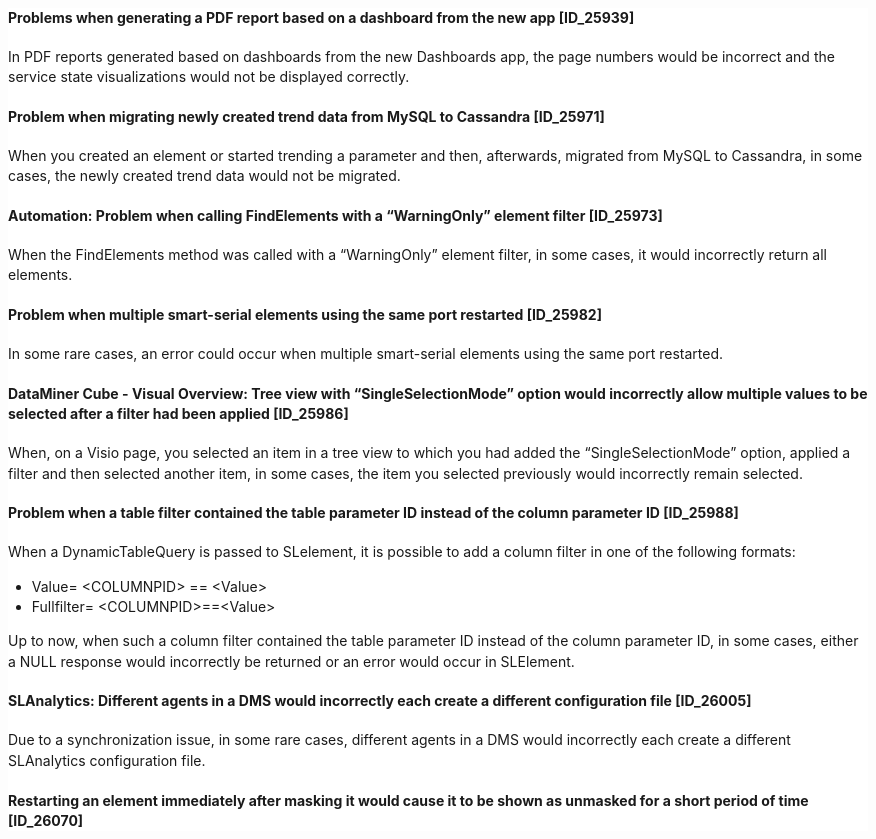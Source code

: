#### Problems when generating a PDF report based on a dashboard from the new app \[ID_25939\]

In PDF reports generated based on dashboards from the new Dashboards app, the page numbers would be incorrect and the service state visualizations would not be displayed correctly.

#### Problem when migrating newly created trend data from MySQL to Cassandra \[ID_25971\]

When you created an element or started trending a parameter and then, afterwards, migrated from MySQL to Cassandra, in some cases, the newly created trend data would not be migrated.

#### Automation: Problem when calling FindElements with a “WarningOnly” element filter \[ID_25973\]

When the FindElements method was called with a “WarningOnly” element filter, in some cases, it would incorrectly return all elements.

#### Problem when multiple smart-serial elements using the same port restarted \[ID_25982\]

In some rare cases, an error could occur when multiple smart-serial elements using the same port restarted.

#### DataMiner Cube - Visual Overview: Tree view with “SingleSelectionMode” option would incorrectly allow multiple values to be selected after a filter had been applied \[ID_25986\]

When, on a Visio page, you selected an item in a tree view to which you had added the “SingleSelectionMode” option, applied a filter and then selected another item, in some cases, the item you selected previously would incorrectly remain selected.

#### Problem when a table filter contained the table parameter ID instead of the column parameter ID \[ID_25988\]

When a DynamicTableQuery is passed to SLelement, it is possible to add a column filter in one of the following formats:

- Value= \<COLUMNPID> == \<Value>
- Fullfilter= \<COLUMNPID>==\<Value>

Up to now, when such a column filter contained the table parameter ID instead of the column parameter ID, in some cases, either a NULL response would incorrectly be returned or an error would occur in SLElement.

#### SLAnalytics: Different agents in a DMS would incorrectly each create a different configuration file \[ID_26005\]

Due to a synchronization issue, in some rare cases, different agents in a DMS would incorrectly each create a different SLAnalytics configuration file.

#### Restarting an element immediately after masking it would cause it to be shown as unmasked for a short period of time \[ID_26070\]
